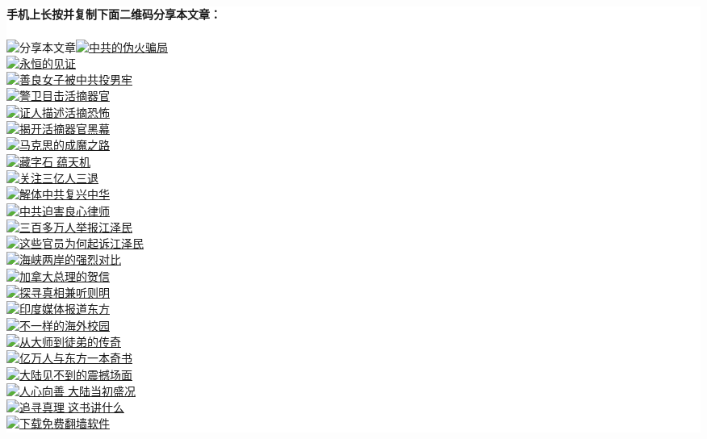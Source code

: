 <strong>手机上长按并复制下面二维码分享本文章：</strong><br><br><img src="https://chart.apis.google.com/chart?cht=qr&chs=240x240&choe=UTF-8&chld=M|2&chl=https://github.com/doqmyb338/djy/blob/master/gb/13/10/6/n3980627.md%231" title="分享本文章"></td><td VALIGN=TOP><a href="https://github.com/doqmyb338/djy/blob/master/gb/16/1/21/n4622075.md?dfh#1" target="_blank"><img src="https://raw.githubusercontent.com/doqmyb338/djy/master/gb/300/wei-f1.jpg" title="中共的伪火骗局"  alt="中共的伪火骗局"></a><br><a href="https://github.com/doqmyb338/www/blob/master/README.md?dfh#9" target="_blank"><img src="https://raw.githubusercontent.com/doqmyb338/djy/master/gb/300/yong-h.jpg" title="永恒的见证"  alt="永恒的见证"></a><br><a href="https://github.com/doqmyb338/djy/blob/master/gb/13/9/29/n3974789.md?dfh#1" target="_blank"><img src="https://raw.githubusercontent.com/doqmyb338/djy/master/gb/300/shang-lnz.jpg" title="善良女子被中共投男牢"  alt="善良女子被中共投男牢"></a><br><a href="https://github.com/doqmyb338/djy/blob/master/gb/16/3/16/n4663449.md?dfh#1" target="_blank"><img src="https://raw.githubusercontent.com/doqmyb338/djy/master/gb/300/huo-z3.jpg" title="警卫目击活摘器官"  alt="警卫目击活摘器官"></a><br><a href="https://github.com/doqmyb338/djy/blob/master/gb/16/8/7/n8177641.md?dfh#1" target="_blank"><img src="https://raw.githubusercontent.com/doqmyb338/djy/master/gb/300/huo-z4.jpg" title="证人描述活摘恐怖"  alt="证人描述活摘恐怖"></a><br><a href="https://github.com/doqmyb338/djy/blob/master/gb/10/4/19/n2881569.md?dfh#1" target="_blank"><img src="https://raw.githubusercontent.com/doqmyb338/djy/master/gb/300/huo-z1.jpg" title="揭开活摘器官黑幕"  alt="揭开活摘器官黑幕"></a><br><a href="https://github.com/doqmyb338/djy/blob/master/gb/10/11/7/n3077476.md?dfh#1" target="_blank"><img src="https://raw.githubusercontent.com/doqmyb338/djy/master/gb/300/ma-ks.jpg" title="马克思的成魔之路"  alt="马克思的成魔之路"></a><br><a href="https://github.com/doqmyb338/djy/blob/master/gb/14/6/9/n4173977.md?dfh#1" target="_blank"><img src="https://raw.githubusercontent.com/doqmyb338/djy/master/gb/300/chang-zs.jpg" title="藏字石 蕴天机"  alt="藏字石 蕴天机"></a><br><a href="https://github.com/doqmyb338/djy/blob/master/gb/18/5/10/n10381511.md?dfh#1" target="_blank"><img src="https://raw.githubusercontent.com/doqmyb338/djy/master/gb/300/st1.jpg" title="关注三亿人三退"  alt="关注三亿人三退"></a><br><a href="https://github.com/doqmyb338/djy/blob/master/gb/18/3/21/n10237682.md?dfh#1" target="_blank"><img src="https://raw.githubusercontent.com/doqmyb338/djy/master/gb/300/jie-t.jpg" title="解体中共复兴中华"  alt="解体中共复兴中华"></a><br><a href="https://github.com/doqmyb338/djy/blob/master/gb/9/2/9/n2422991.md?dfh#1" target="_blank"><img src="https://raw.githubusercontent.com/doqmyb338/djy/master/gb/300/gao-zs.jpg" title="中共迫害良心律师"  alt="中共迫害良心律师"></a><br><a href="https://github.com/doqmyb338/djy/blob/master/gb/18/12/9/n10900044.md?dfh#1" target="_blank"><img src="https://raw.githubusercontent.com/doqmyb338/djy/master/gb/300/sj1.jpg" title="三百多万人举报江泽民"  alt="三百多万人举报江泽民"></a><br><a href="https://github.com/doqmyb338/djy/blob/master/gb/18/8/28/n10672014.md?dfh#1" target="_blank"><img src="https://raw.githubusercontent.com/doqmyb338/djy/master/gb/300/sj2.jpg" title="这些官员为何起诉江泽民"  alt="这些官员为何起诉江泽民"></a><br><a href="https://github.com/doqmyb338/djy/blob/master/gb/8/12/18/n2367165.md?dfh#1" target="_blank"><img src="https://raw.githubusercontent.com/doqmyb338/djy/master/gb/300/liangan.jpg" title="海峡两岸的强烈对比"  alt="海峡两岸的强烈对比"></a><br><a href="https://github.com/doqmyb338/djy/blob/master/gb/15/12/10/n4593139.md?dfh#1" target="_blank"><img src="https://raw.githubusercontent.com/doqmyb338/djy/master/gb/300/jia-ndzl.jpg" title="加拿大总理的贺信"  alt="加拿大总理的贺信"></a><br><a href="https://github.com/doqmyb338/djy/blob/master/gb/11/6/17/n3289382.md?dfh#1" target="_blank"><img src="https://raw.githubusercontent.com/doqmyb338/djy/master/gb/300/xiao-wd.jpg" title="探寻真相兼听则明"  alt="探寻真相兼听则明"></a><br><a href="https://github.com/doqmyb338/djy/blob/master/gb/18/10/27/n10812623.md?dfh#1" target="_blank"><img src="https://raw.githubusercontent.com/doqmyb338/djy/master/gb/300/yindu.jpg" title="印度媒体报道东方"  alt="印度媒体报道东方"></a><br><a href="https://github.com/doqmyb338/djy/blob/master/gb/18/6/9/n10469652.md?dfh#1" target="_blank"><img src="https://raw.githubusercontent.com/doqmyb338/djy/master/gb/300/xie-j.jpg" title="不一样的海外校园"  alt="不一样的海外校园"></a><br><a href="https://github.com/doqmyb338/djy/blob/master/gb/7/4/5/n1669415.md?dfh#1" target="_blank"><img src="https://raw.githubusercontent.com/doqmyb338/djy/master/gb/300/li-up.jpg" title="从大师到徒弟的传奇"  alt="从大师到徒弟的传奇"></a><br><a href="https://github.com/doqmyb338/djy/blob/master/gb/17/5/26/n9191512.md?dfh#1" target="_blank"><img src="https://raw.githubusercontent.com/doqmyb338/djy/master/gb/300/zfl2.jpg" title="亿万人与东方一本奇书"  alt="亿万人与东方一本奇书"></a><br><a href="https://github.com/doqmyb338/djy/blob/master/gb/13/11/27/n4020290.md?dfh#1" target="_blank"><img src="https://raw.githubusercontent.com/doqmyb338/djy/master/gb/300/zhen-h.jpg" title="大陆见不到的震撼场面"  alt="大陆见不到的震撼场面"></a><br><a href="https://github.com/doqmyb338/djy/blob/master/gb/15/7/17/n4482910.md?dfh#1" target="_blank"><img src="https://raw.githubusercontent.com/doqmyb338/djy/master/gb/300/dalu-sk.jpg" title="人心向善 大陆当初盛况"  alt="人心向善 大陆当初盛况"></a><br><a href="https://github.com/doqmyb338/djy/blob/master/gb/19/1/5/n10955468.md?dfh#1" target="_blank"><img src="https://raw.githubusercontent.com/doqmyb338/djy/master/gb/300/zfl1.jpg" title="追寻真理 这书讲什么"  alt="追寻真理 这书讲什么"></a><br><a href="https://github.com/doqmyb338/www/blob/master/README.md?dfh#1" target="_blank"><img src="https://raw.githubusercontent.com/doqmyb338/djy/master/gb/300/fq1.jpg" title="下载免费翻墙软件"  alt="下载免费翻墙软件"></a><br></td></tr></table>
